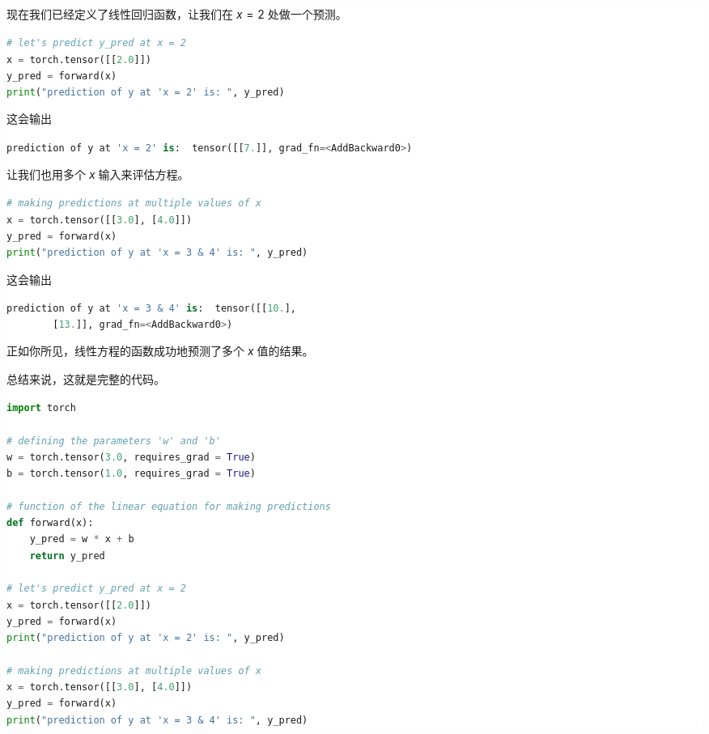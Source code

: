 现在我们已经定义了线性回归函数，让我们在 $x=2$ 处做一个预测。

```py
# let's predict y_pred at x = 2
x = torch.tensor([[2.0]])
y_pred = forward(x)
print("prediction of y at 'x = 2' is: ", y_pred)
```

这会输出

```py
prediction of y at 'x = 2' is:  tensor([[7.]], grad_fn=<AddBackward0>)
```

让我们也用多个 $x$ 输入来评估方程。

```py
# making predictions at multiple values of x
x = torch.tensor([[3.0], [4.0]])
y_pred = forward(x)
print("prediction of y at 'x = 3 & 4' is: ", y_pred)
```

这会输出

```py
prediction of y at 'x = 3 & 4' is:  tensor([[10.],
        [13.]], grad_fn=<AddBackward0>)
```

正如你所见，线性方程的函数成功地预测了多个 $x$ 值的结果。

总结来说，这就是完整的代码。

```py
import torch

# defining the parameters 'w' and 'b'
w = torch.tensor(3.0, requires_grad = True)
b = torch.tensor(1.0, requires_grad = True)

# function of the linear equation for making predictions
def forward(x):
    y_pred = w * x + b
    return y_pred

# let's predict y_pred at x = 2
x = torch.tensor([[2.0]])
y_pred = forward(x)
print("prediction of y at 'x = 2' is: ", y_pred)

# making predictions at multiple values of x
x = torch.tensor([[3.0], [4.0]])
y_pred = forward(x)
print("prediction of y at 'x = 3 & 4' is: ", y_pred)
```

